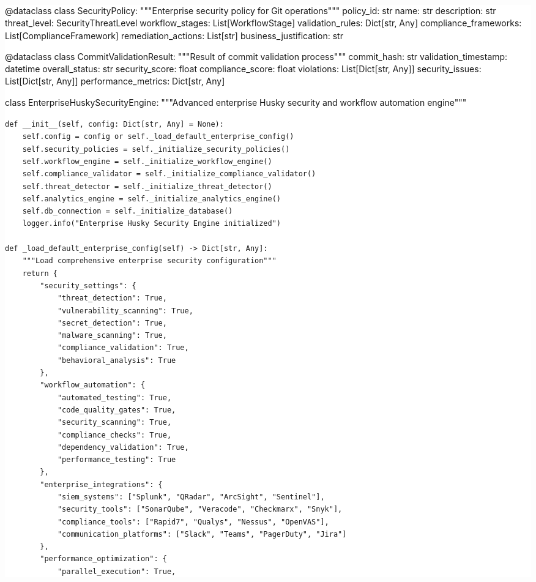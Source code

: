 @dataclass
class SecurityPolicy:
"""Enterprise security policy for Git operations"""
policy_id: str
name: str
description: str
threat_level: SecurityThreatLevel
workflow_stages: List[WorkflowStage]
validation_rules: Dict[str, Any]
compliance_frameworks: List[ComplianceFramework]
remediation_actions: List[str]
business_justification: str

@dataclass
class CommitValidationResult:
"""Result of commit validation process"""
commit_hash: str
validation_timestamp: datetime
overall_status: str
security_score: float
compliance_score: float
violations: List[Dict[str, Any]]
security_issues: List[Dict[str, Any]]
performance_metrics: Dict[str, Any]

class EnterpriseHuskySecurityEngine:
"""Advanced enterprise Husky security and workflow automation engine"""

    def __init__(self, config: Dict[str, Any] = None):
        self.config = config or self._load_default_enterprise_config()
        self.security_policies = self._initialize_security_policies()
        self.workflow_engine = self._initialize_workflow_engine()
        self.compliance_validator = self._initialize_compliance_validator()
        self.threat_detector = self._initialize_threat_detector()
        self.analytics_engine = self._initialize_analytics_engine()
        self.db_connection = self._initialize_database()
        logger.info("Enterprise Husky Security Engine initialized")

    def _load_default_enterprise_config(self) -> Dict[str, Any]:
        """Load comprehensive enterprise security configuration"""
        return {
            "security_settings": {
                "threat_detection": True,
                "vulnerability_scanning": True,
                "secret_detection": True,
                "malware_scanning": True,
                "compliance_validation": True,
                "behavioral_analysis": True
            },
            "workflow_automation": {
                "automated_testing": True,
                "code_quality_gates": True,
                "security_scanning": True,
                "compliance_checks": True,
                "dependency_validation": True,
                "performance_testing": True
            },
            "enterprise_integrations": {
                "siem_systems": ["Splunk", "QRadar", "ArcSight", "Sentinel"],
                "security_tools": ["SonarQube", "Veracode", "Checkmarx", "Snyk"],
                "compliance_tools": ["Rapid7", "Qualys", "Nessus", "OpenVAS"],
                "communication_platforms": ["Slack", "Teams", "PagerDuty", "Jira"]
            },
            "performance_optimization": {
                "parallel_execution": True,